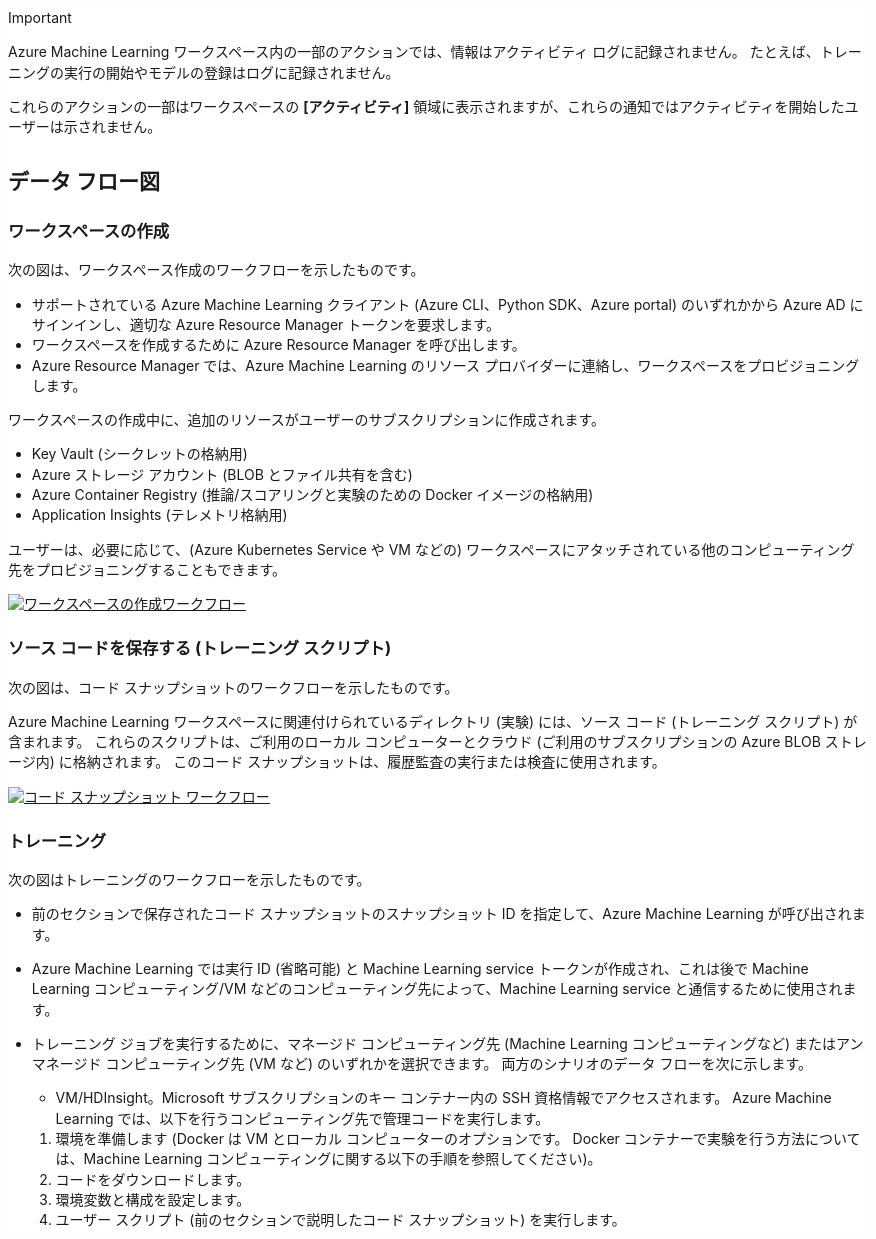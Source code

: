 > [!IMPORTANT]
> Azure Machine Learning ワークスペース内の一部のアクションでは、情報はアクティビティ ログに記録されません。 たとえば、トレーニングの実行の開始やモデルの登録はログに記録されません。
>
> これらのアクションの一部はワークスペースの **[アクティビティ]** 領域に表示されますが、これらの通知ではアクティビティを開始したユーザーは示されません。

## <a name="data-flow-diagrams"></a>データ フロー図

### <a name="create-workspace"></a>ワークスペースの作成

次の図は、ワークスペース作成のワークフローを示したものです。

* サポートされている Azure Machine Learning クライアント (Azure CLI、Python SDK、Azure portal) のいずれかから Azure AD にサインインし、適切な Azure Resource Manager トークンを要求します。
* ワークスペースを作成するために Azure Resource Manager を呼び出します。 
* Azure Resource Manager では、Azure Machine Learning のリソース プロバイダーに連絡し、ワークスペースをプロビジョニングします。

ワークスペースの作成中に、追加のリソースがユーザーのサブスクリプションに作成されます。

* Key Vault (シークレットの格納用)
* Azure ストレージ アカウント (BLOB とファイル共有を含む)
* Azure Container Registry (推論/スコアリングと実験のための Docker イメージの格納用)
* Application Insights (テレメトリ格納用)

ユーザーは、必要に応じて、(Azure Kubernetes Service や VM などの) ワークスペースにアタッチされている他のコンピューティング先をプロビジョニングすることもできます。

[![ワークスペースの作成ワークフロー](media/concept-enterprise-security/create-workspace.png)](media/concept-enterprise-security/create-workspace-expanded.png#lightbox)

### <a name="save-source-code-training-scripts"></a>ソース コードを保存する (トレーニング スクリプト)

次の図は、コード スナップショットのワークフローを示したものです。

Azure Machine Learning ワークスペースに関連付けられているディレクトリ (実験) には、ソース コード (トレーニング スクリプト) が含まれます。 これらのスクリプトは、ご利用のローカル コンピューターとクラウド (ご利用のサブスクリプションの Azure BLOB ストレージ内) に格納されます。 このコード スナップショットは、履歴監査の実行または検査に使用されます。

[![コード スナップショット ワークフロー](media/concept-enterprise-security/code-snapshot.png)](media/concept-enterprise-security/code-snapshot-expanded.png#lightbox)

### <a name="training"></a>トレーニング

次の図はトレーニングのワークフローを示したものです。

* 前のセクションで保存されたコード スナップショットのスナップショット ID を指定して、Azure Machine Learning が呼び出されます。
* Azure Machine Learning では実行 ID (省略可能) と Machine Learning service トークンが作成され、これは後で Machine Learning コンピューティング/VM などのコンピューティング先によって、Machine Learning service と通信するために使用されます。
* トレーニング ジョブを実行するために、マネージド コンピューティング先 (Machine Learning コンピューティングなど) またはアンマネージド コンピューティング先 (VM など) のいずれかを選択できます。 両方のシナリオのデータ フローを次に示します。
   * VM/HDInsight。Microsoft サブスクリプションのキー コンテナー内の SSH 資格情報でアクセスされます。 Azure Machine Learning では、以下を行うコンピューティング先で管理コードを実行します。

   1. 環境を準備します (Docker は VM とローカル コンピューターのオプションです。 Docker コンテナーで実験を行う方法については、Machine Learning コンピューティングに関する以下の手順を参照してください)。
   1. コードをダウンロードします。
   1. 環境変数と構成を設定します。
   1. ユーザー スクリプト (前のセクションで説明したコード スナップショット) を実行します。
